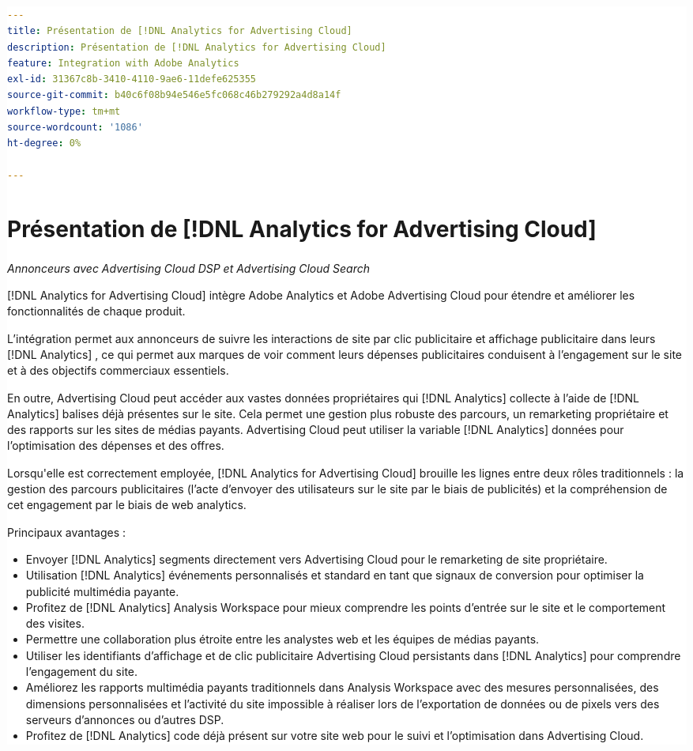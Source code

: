 ```yaml
---
title: Présentation de [!DNL Analytics for Advertising Cloud]
description: Présentation de [!DNL Analytics for Advertising Cloud]
feature: Integration with Adobe Analytics
exl-id: 31367c8b-3410-4110-9ae6-11defe625355
source-git-commit: b40c6f08b94e546e5fc068c46b279292a4d8a14f
workflow-type: tm+mt
source-wordcount: '1086'
ht-degree: 0%

---
```


# Présentation de [!DNL Analytics for Advertising Cloud]

*Annonceurs avec Advertising Cloud DSP et Advertising Cloud Search*

[!DNL Analytics for Advertising Cloud] intègre Adobe Analytics et Adobe Advertising Cloud pour étendre et améliorer les fonctionnalités de chaque produit.

L’intégration permet aux annonceurs de suivre les interactions de site par clic publicitaire et affichage publicitaire dans leurs [!DNL Analytics] , ce qui permet aux marques de voir comment leurs dépenses publicitaires conduisent à l’engagement sur le site et à des objectifs commerciaux essentiels.

En outre, Advertising Cloud peut accéder aux vastes données propriétaires qui [!DNL Analytics] collecte à l’aide de [!DNL Analytics] balises déjà présentes sur le site. Cela permet une gestion plus robuste des parcours, un remarketing propriétaire et des rapports sur les sites de médias payants. Advertising Cloud peut utiliser la variable [!DNL Analytics] données pour l’optimisation des dépenses et des offres.

Lorsqu&#39;elle est correctement employée, [!DNL Analytics for Advertising Cloud] brouille les lignes entre deux rôles traditionnels : la gestion des parcours publicitaires (l’acte d’envoyer des utilisateurs sur le site par le biais de publicités) et la compréhension de cet engagement par le biais de web analytics.

Principaux avantages :

* Envoyer [!DNL Analytics] segments directement vers Advertising Cloud pour le remarketing de site propriétaire.
* Utilisation [!DNL Analytics] événements personnalisés et standard en tant que signaux de conversion pour optimiser la publicité multimédia payante.
* Profitez de [!DNL Analytics] Analysis Workspace pour mieux comprendre les points d’entrée sur le site et le comportement des visites.
* Permettre une collaboration plus étroite entre les analystes web et les équipes de médias payants.
* Utiliser les identifiants d’affichage et de clic publicitaire Advertising Cloud persistants dans [!DNL Analytics] pour comprendre l’engagement du site.
* Améliorez les rapports multimédia payants traditionnels dans Analysis Workspace avec des mesures personnalisées, des dimensions personnalisées et l’activité du site impossible à réaliser lors de l’exportation de données ou de pixels vers des serveurs d’annonces ou d’autres DSP.
* Profitez de [!DNL Analytics] code déjà présent sur votre site web pour le suivi et l’optimisation dans Advertising Cloud.
